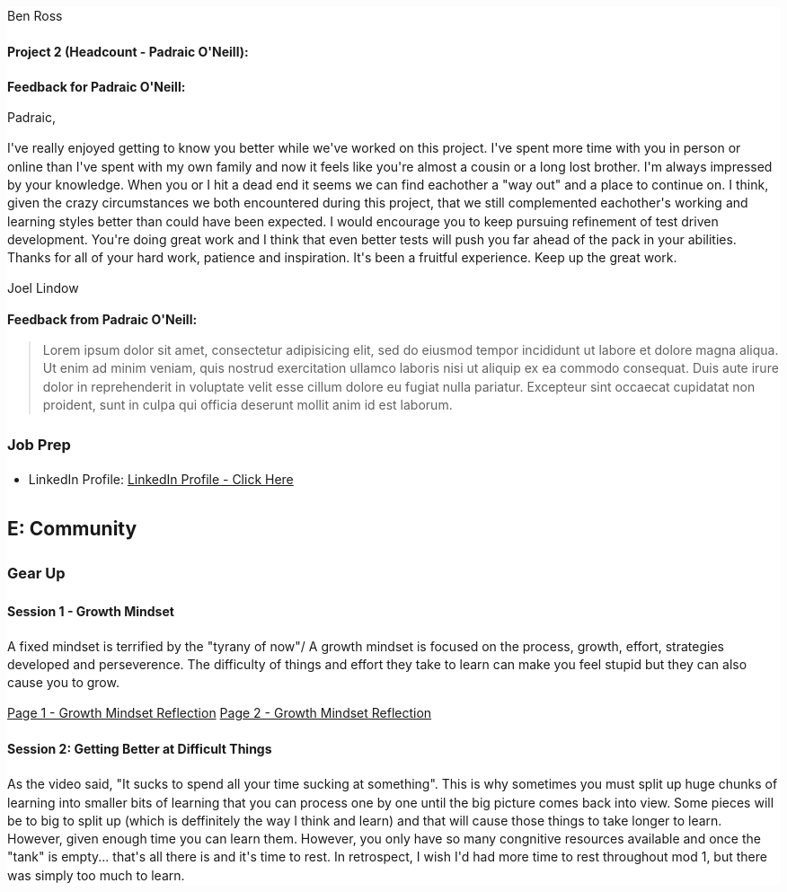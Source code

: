 Ben Ross

#### Project 2 (Headcount - Padraic O'Neill):

**Feedback for Padraic O'Neill:**

Padraic,

I've really enjoyed getting to know you better while we've worked on this project. I've spent more time with you in person or online than I've spent with my own family and now it feels like you're almost a cousin or a long lost brother. I'm always impressed by your knowledge. When you or I hit a dead end it seems we can find eachother a "way out" and a place to continue on. I think, given the crazy circumstances we both encountered during this project, that we still complemented eachother's working and learning styles better than could have been expected.
I would encourage you to keep pursuing refinement of test driven development. You're doing great work and I think that even better tests will push you far ahead of the pack in your abilities.
Thanks for all of your hard work, patience and inspiration. It's been a fruitful experience. Keep up the great work.

Joel Lindow

**Feedback from Padraic O'Neill:**

> Lorem ipsum dolor sit amet, consectetur adipisicing elit, sed do eiusmod tempor incididunt ut labore et dolore magna aliqua. Ut enim ad minim veniam, quis nostrud exercitation ullamco laboris nisi ut aliquip ex ea commodo consequat. Duis aute irure dolor in reprehenderit in voluptate velit esse cillum dolore eu fugiat nulla pariatur. Excepteur sint occaecat cupidatat non proident, sunt in culpa qui officia deserunt mollit anim id est laborum.


### Job Prep

*   LinkedIn Profile: [LinkedIn Profile - Click Here](https://www.linkedin.com/in/joellindow/)


## E: Community

### Gear Up

#### Session 1 - Growth Mindset
A fixed mindset is terrified by the "tyrany of now"/ A growth mindset is focused on the process, growth, effort, strategies developed and perseverence. The difficulty of things and effort they take to learn can make you feel stupid but they can also cause you to grow.

[Page 1 - Growth Mindset Reflection](http://i.imgur.com/ZxxO8RF.jpg)
[Page 2 - Growth Mindset Reflection](http://i.imgur.com/nzy9s9M.jpg)

#### Session 2: Getting Better at Difficult Things

As the video said, "It sucks to spend all your time sucking at something". This is why sometimes you must split up huge chunks of learning into smaller bits of learning that you can process one by one until the big picture comes back into view. Some pieces will be to big to split up (which is deffinitely the way I think and learn) and that will cause those things to take longer to learn. However, given enough time you can learn them. However, you only have so many congnitive resources available and once the "tank" is empty... that's all there is and it's time to rest. In retrospect, I wish I'd had more time to rest throughout mod 1, but there was simply too much to learn.

